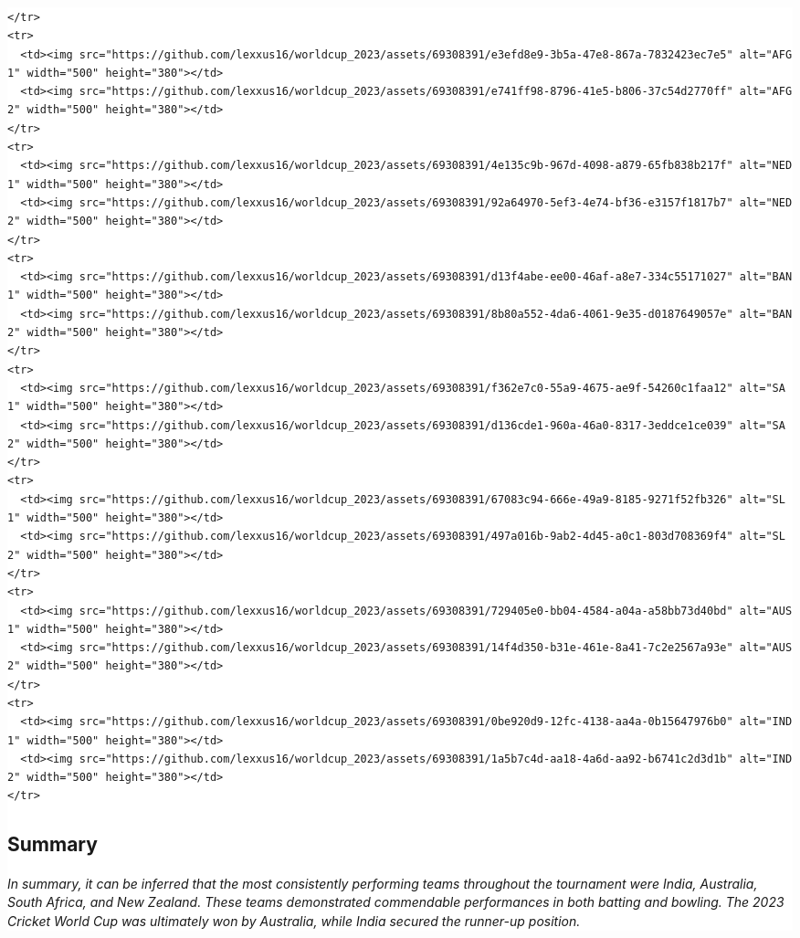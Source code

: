     </tr>
    <tr>
      <td><img src="https://github.com/lexxus16/worldcup_2023/assets/69308391/e3efd8e9-3b5a-47e8-867a-7832423ec7e5" alt="AFG 1" width="500" height="380"></td>
      <td><img src="https://github.com/lexxus16/worldcup_2023/assets/69308391/e741ff98-8796-41e5-b806-37c54d2770ff" alt="AFG 2" width="500" height="380"></td>
    </tr>
    <tr>
      <td><img src="https://github.com/lexxus16/worldcup_2023/assets/69308391/4e135c9b-967d-4098-a879-65fb838b217f" alt="NED 1" width="500" height="380"></td>
      <td><img src="https://github.com/lexxus16/worldcup_2023/assets/69308391/92a64970-5ef3-4e74-bf36-e3157f1817b7" alt="NED 2" width="500" height="380"></td>
    </tr>
    <tr>
      <td><img src="https://github.com/lexxus16/worldcup_2023/assets/69308391/d13f4abe-ee00-46af-a8e7-334c55171027" alt="BAN 1" width="500" height="380"></td>
      <td><img src="https://github.com/lexxus16/worldcup_2023/assets/69308391/8b80a552-4da6-4061-9e35-d0187649057e" alt="BAN 2" width="500" height="380"></td>
    </tr>
    <tr>
      <td><img src="https://github.com/lexxus16/worldcup_2023/assets/69308391/f362e7c0-55a9-4675-ae9f-54260c1faa12" alt="SA 1" width="500" height="380"></td>
      <td><img src="https://github.com/lexxus16/worldcup_2023/assets/69308391/d136cde1-960a-46a0-8317-3eddce1ce039" alt="SA 2" width="500" height="380"></td>
    </tr>
    <tr>
      <td><img src="https://github.com/lexxus16/worldcup_2023/assets/69308391/67083c94-666e-49a9-8185-9271f52fb326" alt="SL 1" width="500" height="380"></td>
      <td><img src="https://github.com/lexxus16/worldcup_2023/assets/69308391/497a016b-9ab2-4d45-a0c1-803d708369f4" alt="SL 2" width="500" height="380"></td>
    </tr>
    <tr>
      <td><img src="https://github.com/lexxus16/worldcup_2023/assets/69308391/729405e0-bb04-4584-a04a-a58bb73d40bd" alt="AUS 1" width="500" height="380"></td>
      <td><img src="https://github.com/lexxus16/worldcup_2023/assets/69308391/14f4d350-b31e-461e-8a41-7c2e2567a93e" alt="AUS 2" width="500" height="380"></td>
    </tr>
    <tr>
      <td><img src="https://github.com/lexxus16/worldcup_2023/assets/69308391/0be920d9-12fc-4138-aa4a-0b15647976b0" alt="IND 1" width="500" height="380"></td>
      <td><img src="https://github.com/lexxus16/worldcup_2023/assets/69308391/1a5b7c4d-aa18-4a6d-aa92-b6741c2d3d1b" alt="IND 2" width="500" height="380"></td>
    </tr>
  </table>
</div>




## Summary

*In summary, it can be inferred that the most consistently performing teams throughout the tournament were India, Australia, South Africa, and New Zealand. These teams demonstrated commendable performances in both batting and bowling. The 2023 Cricket World Cup was ultimately won by Australia, while India secured the runner-up position.*







